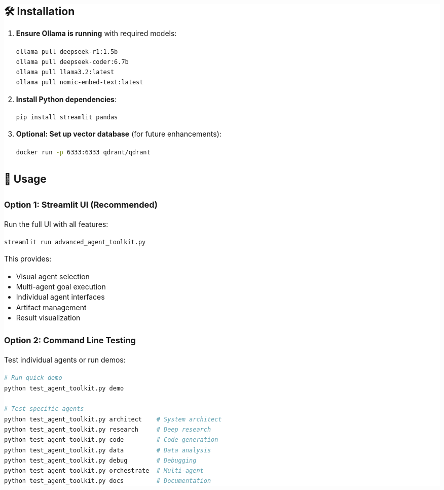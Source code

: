 ## 🛠️ Installation

1. **Ensure Ollama is running** with required models:
   ```bash
   ollama pull deepseek-r1:1.5b
   ollama pull deepseek-coder:6.7b
   ollama pull llama3.2:latest
   ollama pull nomic-embed-text:latest
   ```

2. **Install Python dependencies**:
   ```bash
   pip install streamlit pandas
   ```

3. **Optional: Set up vector database** (for future enhancements):
   ```bash
   docker run -p 6333:6333 qdrant/qdrant
   ```

## 📖 Usage

### Option 1: Streamlit UI (Recommended)

Run the full UI with all features:

```bash
streamlit run advanced_agent_toolkit.py
```

This provides:
- Visual agent selection
- Multi-agent goal execution
- Individual agent interfaces
- Artifact management
- Result visualization

### Option 2: Command Line Testing

Test individual agents or run demos:

```bash
# Run quick demo
python test_agent_toolkit.py demo

# Test specific agents
python test_agent_toolkit.py architect    # System architect
python test_agent_toolkit.py research     # Deep research
python test_agent_toolkit.py code         # Code generation
python test_agent_toolkit.py data         # Data analysis
python test_agent_toolkit.py debug        # Debugging
python test_agent_toolkit.py orchestrate  # Multi-agent
python test_agent_toolkit.py docs         # Documentation
```
